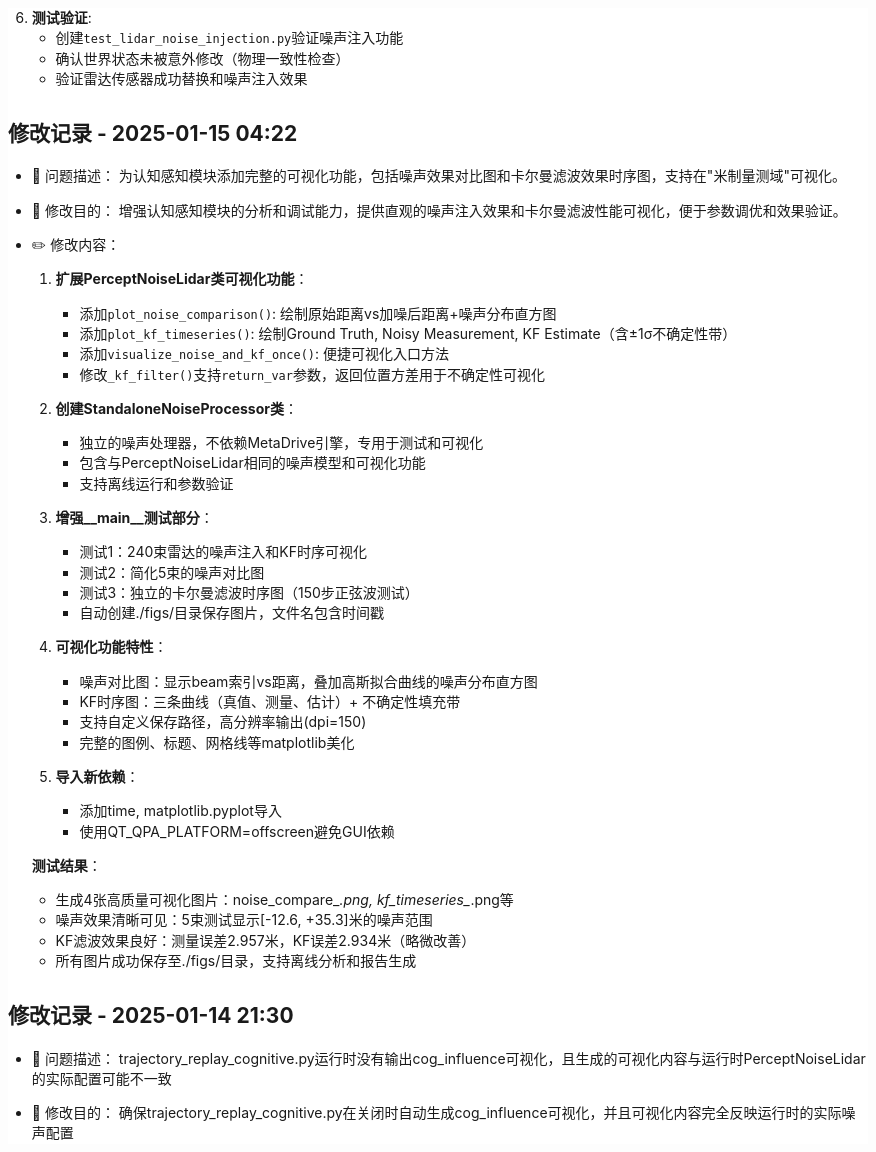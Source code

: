   6. **测试验证**:
     - 创建`test_lidar_noise_injection.py`验证噪声注入功能
     - 确认世界状态未被意外修改（物理一致性检查）
     - 验证雷达传感器成功替换和噪声注入效果

## 修改记录 - 2025-01-15 04:22

- 🐛 问题描述：
  为认知感知模块添加完整的可视化功能，包括噪声效果对比图和卡尔曼滤波效果时序图，支持在"米制量测域"可视化。

- 🎯 修改目的：
  增强认知感知模块的分析和调试能力，提供直观的噪声注入效果和卡尔曼滤波性能可视化，便于参数调优和效果验证。

- ✏️ 修改内容：
  1. **扩展PerceptNoiseLidar类可视化功能**：
     - 添加`plot_noise_comparison()`: 绘制原始距离vs加噪后距离+噪声分布直方图
     - 添加`plot_kf_timeseries()`: 绘制Ground Truth, Noisy Measurement, KF Estimate（含±1σ不确定性带）
     - 添加`visualize_noise_and_kf_once()`: 便捷可视化入口方法
     - 修改`_kf_filter()`支持`return_var`参数，返回位置方差用于不确定性可视化

  2. **创建StandaloneNoiseProcessor类**：
     - 独立的噪声处理器，不依赖MetaDrive引擎，专用于测试和可视化
     - 包含与PerceptNoiseLidar相同的噪声模型和可视化功能
     - 支持离线运行和参数验证

  3. **增强__main__测试部分**：
     - 测试1：240束雷达的噪声注入和KF时序可视化
     - 测试2：简化5束的噪声对比图
     - 测试3：独立的卡尔曼滤波时序图（150步正弦波测试）
     - 自动创建./figs/目录保存图片，文件名包含时间戳

  4. **可视化功能特性**：
     - 噪声对比图：显示beam索引vs距离，叠加高斯拟合曲线的噪声分布直方图
     - KF时序图：三条曲线（真值、测量、估计）+ 不确定性填充带
     - 支持自定义保存路径，高分辨率输出(dpi=150)
     - 完整的图例、标题、网格线等matplotlib美化

  5. **导入新依赖**：
     - 添加time, matplotlib.pyplot导入
     - 使用QT_QPA_PLATFORM=offscreen避免GUI依赖

  **测试结果**：
  - 生成4张高质量可视化图片：noise_compare_*.png, kf_timeseries_*.png等
  - 噪声效果清晰可见：5束测试显示[-12.6, +35.3]米的噪声范围
  - KF滤波效果良好：测量误差2.957米，KF误差2.934米（略微改善）
  - 所有图片成功保存至./figs/目录，支持离线分析和报告生成

## 修改记录 - 2025-01-14 21:30

- 🐛 问题描述：
  trajectory_replay_cognitive.py运行时没有输出cog_influence可视化，且生成的可视化内容与运行时PerceptNoiseLidar的实际配置可能不一致

- 🎯 修改目的：
  确保trajectory_replay_cognitive.py在关闭时自动生成cog_influence可视化，并且可视化内容完全反映运行时的实际噪声配置
